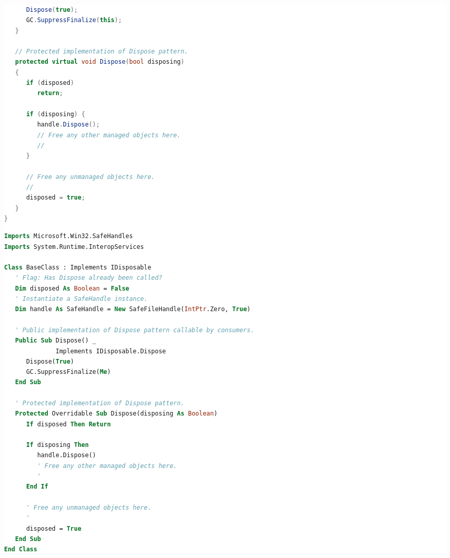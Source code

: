 ```cs
      Dispose(true);
      GC.SuppressFinalize(this);           
   }

   // Protected implementation of Dispose pattern.
   protected virtual void Dispose(bool disposing)
   {
      if (disposed)
         return; 

      if (disposing) {
         handle.Dispose();
         // Free any other managed objects here.
         //
      }

      // Free any unmanaged objects here.
      //
      disposed = true;
   }
}
```

```vb
Imports Microsoft.Win32.SafeHandles
Imports System.Runtime.InteropServices

Class BaseClass : Implements IDisposable
   ' Flag: Has Dispose already been called?
   Dim disposed As Boolean = False
   ' Instantiate a SafeHandle instance.
   Dim handle As SafeHandle = New SafeFileHandle(IntPtr.Zero, True)

   ' Public implementation of Dispose pattern callable by consumers.
   Public Sub Dispose() _
              Implements IDisposable.Dispose
      Dispose(True)
      GC.SuppressFinalize(Me)           
   End Sub

   ' Protected implementation of Dispose pattern.
   Protected Overridable Sub Dispose(disposing As Boolean)
      If disposed Then Return

      If disposing Then
         handle.Dispose()
         ' Free any other managed objects here.
         '
      End If

      ' Free any unmanaged objects here.
      '
      disposed = True
   End Sub
End Class
```
